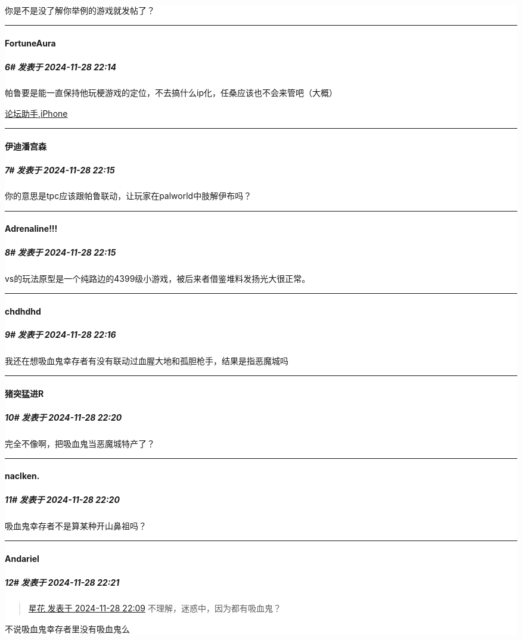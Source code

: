 你是不是没了解你举例的游戏就发帖了？

*****

####  FortuneAura  
##### 6#       发表于 2024-11-28 22:14

帕鲁要是能一直保持他玩梗游戏的定位，不去搞什么ip化，任桑应该也不会来管吧（大概）

[论坛助手,iPhone](https://bbs.saraba1st.com/2b/forum.php?mod=viewthread&amp;tid=2029836)

*****

####  伊迪潘宫森  
##### 7#       发表于 2024-11-28 22:15

你的意思是tpc应该跟帕鲁联动，让玩家在palworld中肢解伊布吗？

*****

####  Adrenaline!!!  
##### 8#       发表于 2024-11-28 22:15

vs的玩法原型是一个纯路边的4399级小游戏，被后来者借鉴堆料发扬光大很正常。

*****

####  chdhdhd  
##### 9#       发表于 2024-11-28 22:16

我还在想吸血鬼幸存者有没有联动过血腥大地和孤胆枪手，结果是指恶魔城吗

*****

####  猪突猛进R  
##### 10#       发表于 2024-11-28 22:20

完全不像啊，把吸血鬼当恶魔城特产了？

*****

####  naclken.  
##### 11#       发表于 2024-11-28 22:20

吸血鬼幸存者不是算某种开山鼻祖吗？

*****

####  Andariel  
##### 12#       发表于 2024-11-28 22:21

<blockquote><a href="httphttps://bbs.saraba1st.com/2b/forum.php?mod=redirect&amp;goto=findpost&amp;pid=66796505&amp;ptid=2208652" target="_blank">星花 发表于 2024-11-28 22:09</a>
不理解，迷惑中，因为都有吸血鬼？</blockquote>
不说吸血鬼幸存者里没有吸血鬼么
